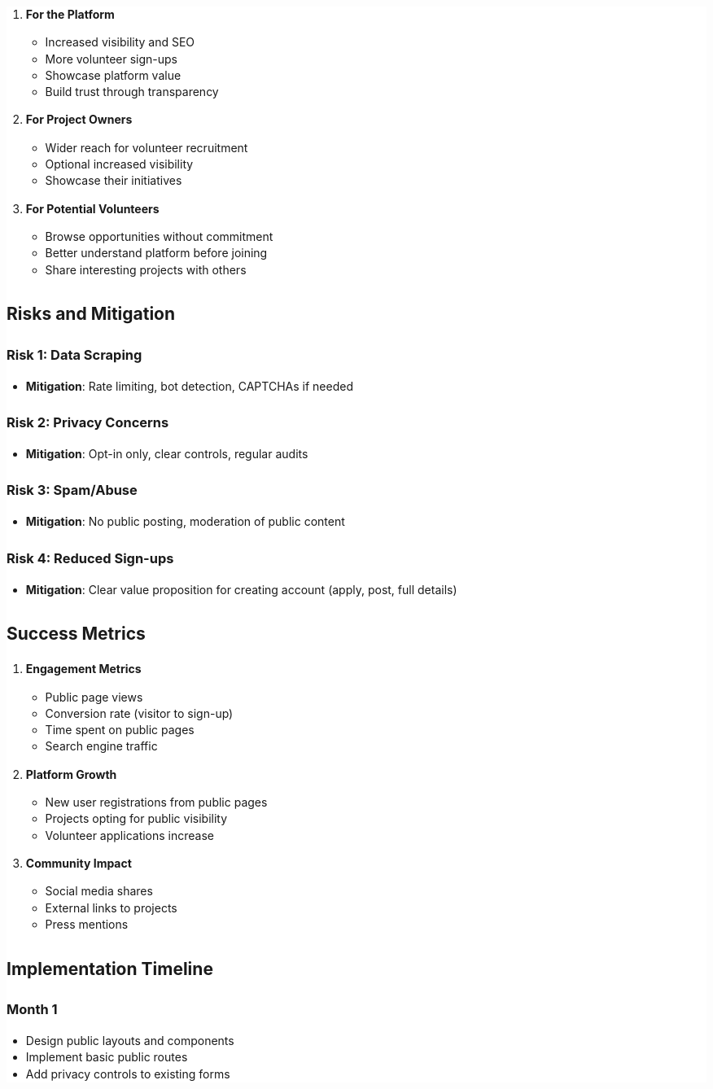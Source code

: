 1. **For the Platform**
   - Increased visibility and SEO
   - More volunteer sign-ups
   - Showcase platform value
   - Build trust through transparency

2. **For Project Owners**
   - Wider reach for volunteer recruitment
   - Optional increased visibility
   - Showcase their initiatives

3. **For Potential Volunteers**
   - Browse opportunities without commitment
   - Better understand platform before joining
   - Share interesting projects with others

## Risks and Mitigation

### Risk 1: Data Scraping
- **Mitigation**: Rate limiting, bot detection, CAPTCHAs if needed

### Risk 2: Privacy Concerns
- **Mitigation**: Opt-in only, clear controls, regular audits

### Risk 3: Spam/Abuse
- **Mitigation**: No public posting, moderation of public content

### Risk 4: Reduced Sign-ups
- **Mitigation**: Clear value proposition for creating account (apply, post, full details)

## Success Metrics

1. **Engagement Metrics**
   - Public page views
   - Conversion rate (visitor to sign-up)
   - Time spent on public pages
   - Search engine traffic

2. **Platform Growth**
   - New user registrations from public pages
   - Projects opting for public visibility
   - Volunteer applications increase

3. **Community Impact**
   - Social media shares
   - External links to projects
   - Press mentions

## Implementation Timeline

### Month 1
- Design public layouts and components
- Implement basic public routes
- Add privacy controls to existing forms
